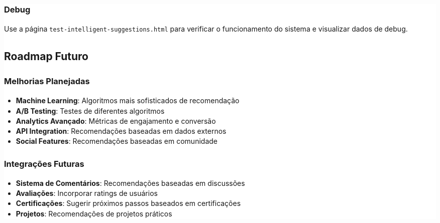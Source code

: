 ### Debug
Use a página `test-intelligent-suggestions.html` para verificar o funcionamento do sistema e visualizar dados de debug.

## Roadmap Futuro

### Melhorias Planejadas
- **Machine Learning**: Algoritmos mais sofisticados de recomendação
- **A/B Testing**: Testes de diferentes algoritmos
- **Analytics Avançado**: Métricas de engajamento e conversão
- **API Integration**: Recomendações baseadas em dados externos
- **Social Features**: Recomendações baseadas em comunidade

### Integrações Futuras
- **Sistema de Comentários**: Recomendações baseadas em discussões
- **Avaliações**: Incorporar ratings de usuários
- **Certificações**: Sugerir próximos passos baseados em certificações
- **Projetos**: Recomendações de projetos práticos